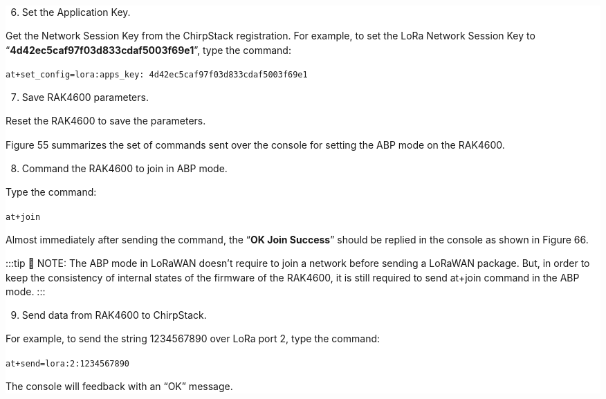 6.	Set the Application Key.

Get the Network Session Key from the ChirpStack registration.
For example, to set the LoRa Network Session Key to “**4d42ec5caf97f03d833cdaf5003f69e1**”, type the command:

```
at+set_config=lora:apps_key: 4d42ec5caf97f03d833cdaf5003f69e1
```

7.	Save RAK4600 parameters.

Reset the RAK4600 to save the parameters. 

Figure 55 summarizes the set of commands sent over the console for setting the ABP mode on the RAK4600.

<rk-img
  src="/assets/images/wisduo/rak4600-module/quickstart/chirpstack-abp-param-serial.png"
  width="45%"
  caption="RAK4600 LoRa parameters configuration over the Serial Port Tool"
/>

8.	Command the RAK4600 to join in ABP mode.

Type the command:

```
at+join
```

Almost immediately after sending the command, the “**OK Join Success**” should be replied in the console as shown in Figure 66.

<rk-img
  src="/assets/images/wisduo/rak4600-module/quickstart/abp-join.png"
  width="45%"
  caption="RAK Serial Port Tool join LoRaWAN in ABP mode."
/>

:::tip 📝 NOTE:
The ABP mode in LoRaWAN doesn’t require to join a network before sending a LoRaWAN package. But, in order to keep the consistency of internal states of the firmware of the RAK4600, it is still required to send at+join command in the ABP mode.
:::

9. Send data from RAK4600 to ChirpStack.

For example, to send the string 1234567890 over LoRa port 2, type the command:

```
at+send=lora:2:1234567890
```
The console will feedback with an “OK” message.
<rk-img
  src="/assets/images/wisduo/rak4600-module/quickstart/abp-send-reply.png"
  width="45%"
  caption="RAK Serial Port Tool ABP message sent "
/>
